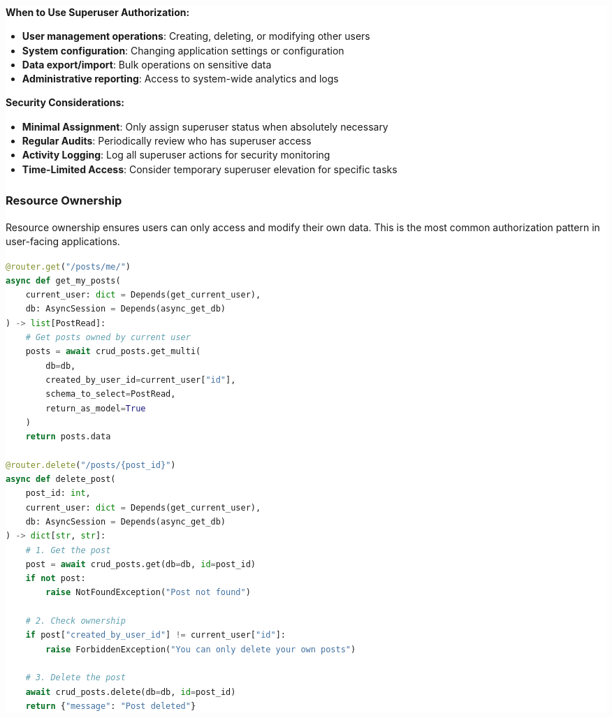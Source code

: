 **When to Use Superuser Authorization:**

- **User management operations**: Creating, deleting, or modifying other users
- **System configuration**: Changing application settings or configuration
- **Data export/import**: Bulk operations on sensitive data
- **Administrative reporting**: Access to system-wide analytics and logs

**Security Considerations:**

- **Minimal Assignment**: Only assign superuser status when absolutely necessary
- **Regular Audits**: Periodically review who has superuser access
- **Activity Logging**: Log all superuser actions for security monitoring
- **Time-Limited Access**: Consider temporary superuser elevation for specific tasks

### Resource Ownership

Resource ownership ensures users can only access and modify their own data. This is the most common authorization pattern in user-facing applications.

```python
@router.get("/posts/me/")
async def get_my_posts(
    current_user: dict = Depends(get_current_user),
    db: AsyncSession = Depends(async_get_db)
) -> list[PostRead]:
    # Get posts owned by current user
    posts = await crud_posts.get_multi(
        db=db,
        created_by_user_id=current_user["id"],
        schema_to_select=PostRead,
        return_as_model=True
    )
    return posts.data

@router.delete("/posts/{post_id}")
async def delete_post(
    post_id: int,
    current_user: dict = Depends(get_current_user),
    db: AsyncSession = Depends(async_get_db)
) -> dict[str, str]:
    # 1. Get the post
    post = await crud_posts.get(db=db, id=post_id)
    if not post:
        raise NotFoundException("Post not found")
    
    # 2. Check ownership
    if post["created_by_user_id"] != current_user["id"]:
        raise ForbiddenException("You can only delete your own posts")
    
    # 3. Delete the post
    await crud_posts.delete(db=db, id=post_id)
    return {"message": "Post deleted"}
```
